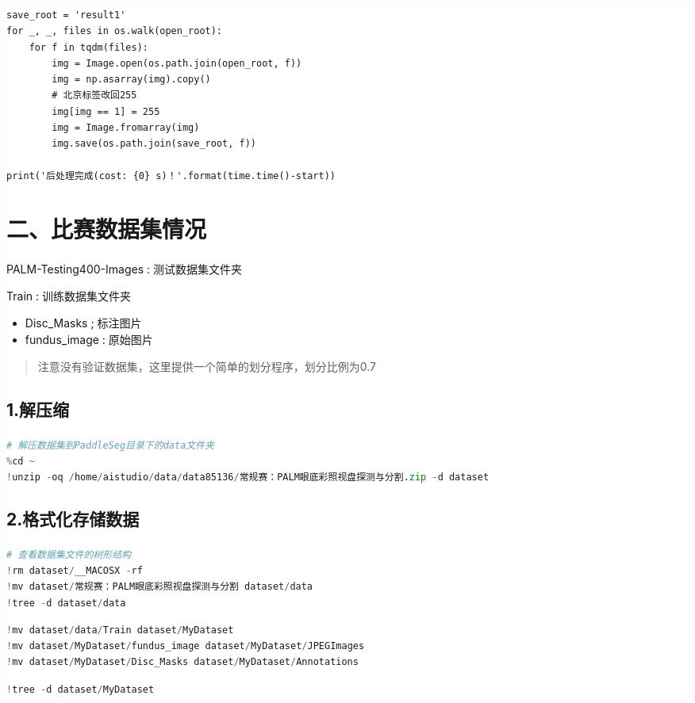 ```
save_root = 'result1'
for _, _, files in os.walk(open_root):
    for f in tqdm(files):
        img = Image.open(os.path.join(open_root, f))
        img = np.asarray(img).copy()
        # 北京标签改回255
        img[img == 1] = 255
        img = Image.fromarray(img)
        img.save(os.path.join(save_root, f))

print('后处理完成(cost: {0} s)！'.format(time.time()-start))
```



# 二、比赛数据集情况
PALM-Testing400-Images : 测试数据集文件夹

Train : 训练数据集文件夹

* Disc_Masks   ; 标注图片
* fundus_image  : 原始图片

> 注意没有验证数据集，这里提供一个简单的划分程序，划分比例为0.7

## 1.解压缩


```python
# 解压数据集到PaddleSeg目录下的data文件夹
%cd ~
!unzip -oq /home/aistudio/data/data85136/常规赛：PALM眼底彩照视盘探测与分割.zip -d dataset
```

## 2.格式化存储数据


```python
# 查看数据集文件的树形结构
!rm dataset/__MACOSX -rf
!mv dataset/常规赛：PALM眼底彩照视盘探测与分割 dataset/data
!tree -d dataset/data
```


```python
!mv dataset/data/Train dataset/MyDataset
!mv dataset/MyDataset/fundus_image dataset/MyDataset/JPEGImages
!mv dataset/MyDataset/Disc_Masks dataset/MyDataset/Annotations
```


```python
!tree -d dataset/MyDataset
```
